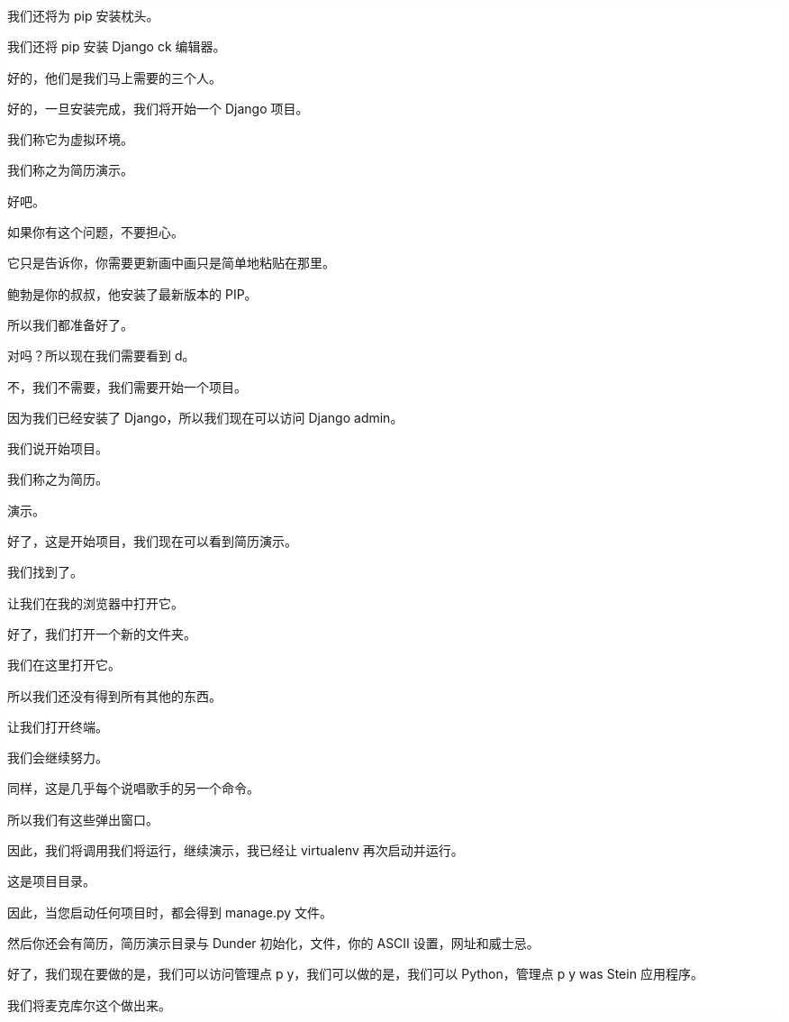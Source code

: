 我们还将为 pip 安装枕头。

我们还将 pip 安装 Django ck 编辑器。

好的，他们是我们马上需要的三个人。

好的，一旦安装完成，我们将开始一个 Django 项目。

我们称它为虚拟环境。

我们称之为简历演示。

好吧。

如果你有这个问题，不要担心。

它只是告诉你，你需要更新画中画只是简单地粘贴在那里。

鲍勃是你的叔叔，他安装了最新版本的 PIP。

所以我们都准备好了。

对吗？所以现在我们需要看到 d。

不，我们不需要，我们需要开始一个项目。

因为我们已经安装了 Django，所以我们现在可以访问 Django admin。

我们说开始项目。

我们称之为简历。

演示。

好了，这是开始项目，我们现在可以看到简历演示。

我们找到了。

让我们在我的浏览器中打开它。

好了，我们打开一个新的文件夹。

我们在这里打开它。

所以我们还没有得到所有其他的东西。

让我们打开终端。

我们会继续努力。

同样，这是几乎每个说唱歌手的另一个命令。

所以我们有这些弹出窗口。

因此，我们将调用我们将运行，继续演示，我已经让 virtualenv 再次启动并运行。

这是项目目录。

因此，当您启动任何项目时，都会得到 manage.py 文件。

然后你还会有简历，简历演示目录与 Dunder 初始化，文件，你的 ASCII 设置，网址和威士忌。

好了，我们现在要做的是，我们可以访问管理点 p y，我们可以做的是，我们可以 Python，管理点 p y was Stein 应用程序。

我们将麦克库尔这个做出来。
